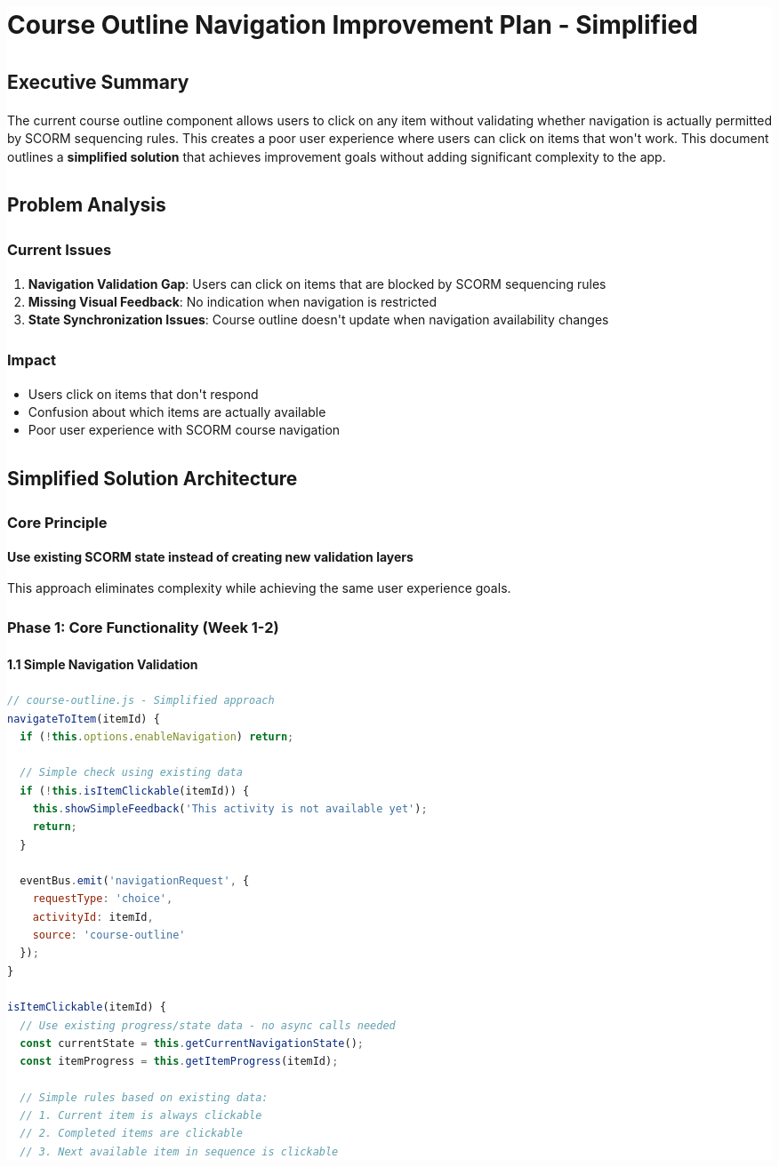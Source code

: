 # Course Outline Navigation Improvement Plan - Simplified

## Executive Summary

The current course outline component allows users to click on any item without validating whether navigation is actually permitted by SCORM sequencing rules. This creates a poor user experience where users can click on items that won't work. This document outlines a **simplified solution** that achieves improvement goals without adding significant complexity to the app.

## Problem Analysis

### Current Issues
1. **Navigation Validation Gap**: Users can click on items that are blocked by SCORM sequencing rules
2. **Missing Visual Feedback**: No indication when navigation is restricted
3. **State Synchronization Issues**: Course outline doesn't update when navigation availability changes

### Impact
- Users click on items that don't respond
- Confusion about which items are actually available
- Poor user experience with SCORM course navigation

## Simplified Solution Architecture

### Core Principle
**Use existing SCORM state instead of creating new validation layers**

This approach eliminates complexity while achieving the same user experience goals.

### Phase 1: Core Functionality (Week 1-2)

#### 1.1 Simple Navigation Validation
```javascript
// course-outline.js - Simplified approach
navigateToItem(itemId) {
  if (!this.options.enableNavigation) return;
  
  // Simple check using existing data
  if (!this.isItemClickable(itemId)) {
    this.showSimpleFeedback('This activity is not available yet');
    return;
  }
  
  eventBus.emit('navigationRequest', { 
    requestType: 'choice', 
    activityId: itemId, 
    source: 'course-outline' 
  });
}

isItemClickable(itemId) {
  // Use existing progress/state data - no async calls needed
  const currentState = this.getCurrentNavigationState();
  const itemProgress = this.getItemProgress(itemId);
  
  // Simple rules based on existing data:
  // 1. Current item is always clickable
  // 2. Completed items are clickable  
  // 3. Next available item in sequence is clickable
```